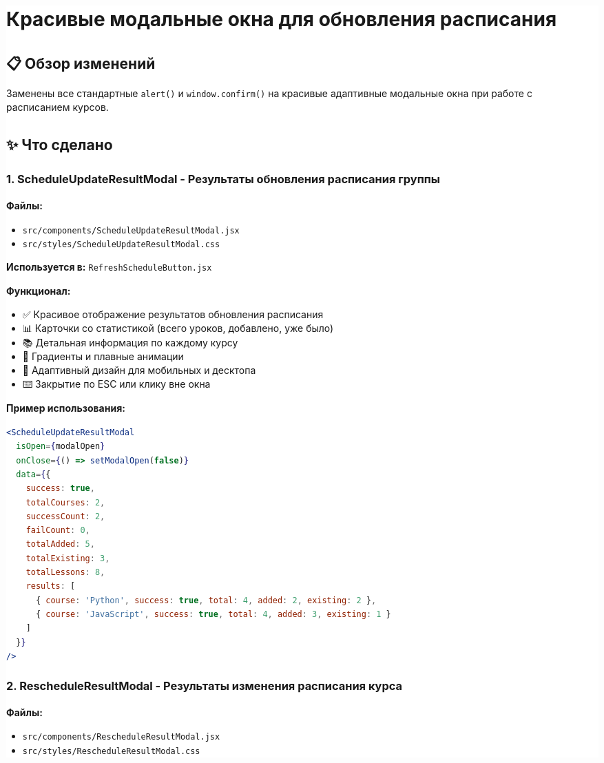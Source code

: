 # Красивые модальные окна для обновления расписания

## 📋 Обзор изменений

Заменены все стандартные `alert()` и `window.confirm()` на красивые адаптивные модальные окна при работе с расписанием курсов.

## ✨ Что сделано

### 1. **ScheduleUpdateResultModal** - Результаты обновления расписания группы
**Файлы:**
- `src/components/ScheduleUpdateResultModal.jsx`
- `src/styles/ScheduleUpdateResultModal.css`

**Используется в:** `RefreshScheduleButton.jsx`

**Функционал:**
- ✅ Красивое отображение результатов обновления расписания
- 📊 Карточки со статистикой (всего уроков, добавлено, уже было)
- 📚 Детальная информация по каждому курсу
- 🎨 Градиенты и плавные анимации
- 📱 Адаптивный дизайн для мобильных и десктопа
- ⌨️ Закрытие по ESC или клику вне окна

**Пример использования:**
```jsx
<ScheduleUpdateResultModal
  isOpen={modalOpen}
  onClose={() => setModalOpen(false)}
  data={{
    success: true,
    totalCourses: 2,
    successCount: 2,
    failCount: 0,
    totalAdded: 5,
    totalExisting: 3,
    totalLessons: 8,
    results: [
      { course: 'Python', success: true, total: 4, added: 2, existing: 2 },
      { course: 'JavaScript', success: true, total: 4, added: 3, existing: 1 }
    ]
  }}
/>
```

### 2. **RescheduleResultModal** - Результаты изменения расписания курса
**Файлы:**
- `src/components/RescheduleResultModal.jsx`
- `src/styles/RescheduleResultModal.css`
